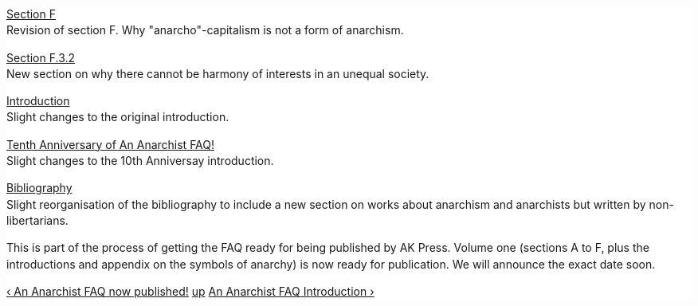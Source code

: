 [Section F](secFcon.md)  
Revision of section F. Why "anarcho"-capitalism is not a form of anarchism.

[Section F.3.2](secF3.md#secf32)  
New section on why there cannot be harmony of interests in an unequal society.

[Introduction](intro.md)  
Slight changes to the original introduction.

[Tenth Anniversary of An Anarchist FAQ!](10years.md)  
Slight changes to the 10th Anniversay introduction.

[Bibliography](biblio.md)  
Slight reorganisation of the bibliography to include a new section on works
about anarchism and anarchists but written by non-libertarians.

This is part of the process of getting the FAQ ready for being published by AK
Press. Volume one (sections A to F, plus the introductions and appendix on the
symbols of anarchy) is now ready for publication. We will announce the exact
date soon.  
  
[‹ An Anarchist FAQ now published!](book.md "Go to previous page")
[up](index.md "Go to parent page") [An Anarchist FAQ Introduction
›](intro.md "Go to next page")

